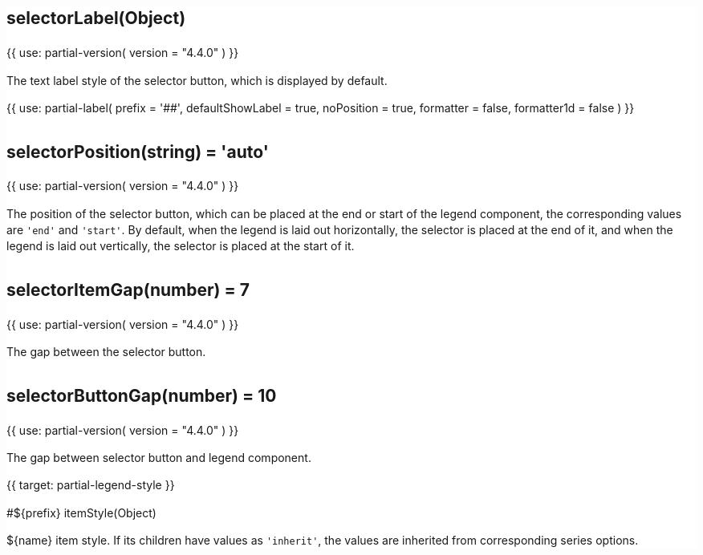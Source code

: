 ## selectorLabel(Object)

{{ use: partial-version(
    version = "4.4.0"
) }}

The text label style of the selector button, which is displayed by default.

{{ use: partial-label(
    prefix = '##',
    defaultShowLabel = true,
    noPosition = true,
    formatter = false,
    formatter1d = false
) }}

## selectorPosition(string) = 'auto'

<ExampleUIControlEnum options="auto,start,end" />

{{ use: partial-version(
    version = "4.4.0"
) }}

The position of the selector button, which can be placed at the end or start of the legend component, the corresponding values are `'end'` and `'start'`. By default, when the legend is laid out horizontally, the selector is placed at the end of it, and when the legend is laid out vertically, the selector is placed at the start of it.

## selectorItemGap(number) = 7

<ExampleUIControlNumber min="0" default="7" step="0.5" />

{{ use: partial-version(
    version = "4.4.0"
) }}

The gap between the selector button.

## selectorButtonGap(number) = 10

<ExampleUIControlNumber min="0" default="10" step="0.5" />

{{ use: partial-version(
    version = "4.4.0"
) }}

The gap between selector button and legend component.



{{ target: partial-legend-style }}

#${prefix} itemStyle(Object)

${name} item style. If its children have values as `'inherit'`, the values are inherited from corresponding series options.
